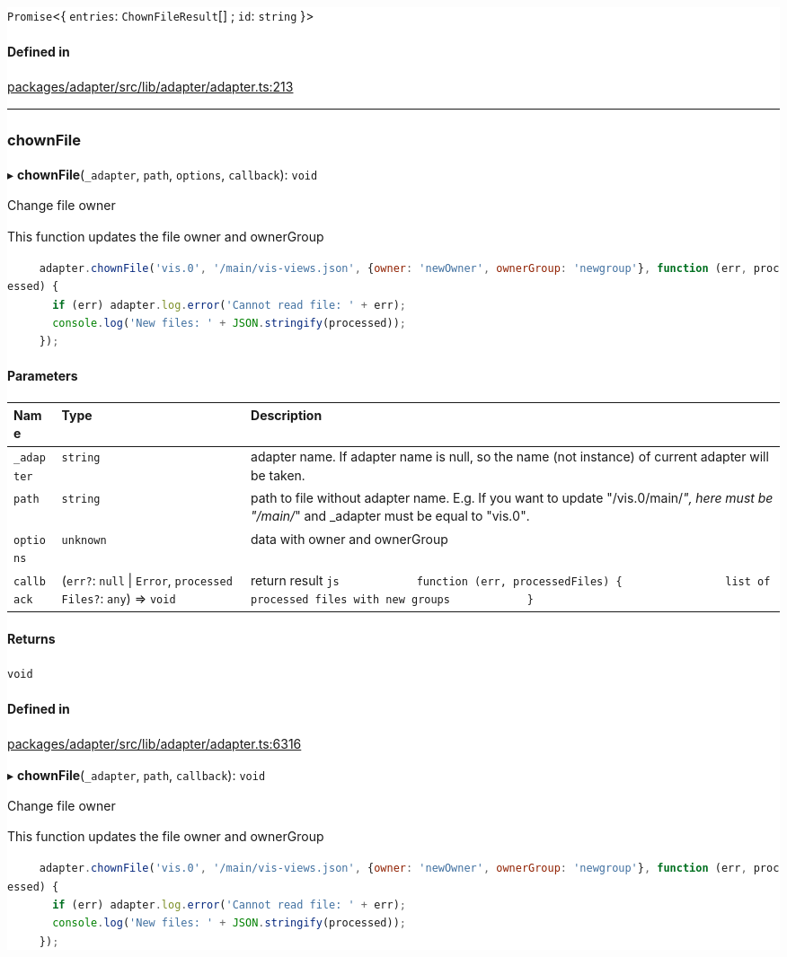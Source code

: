 `Promise`<{ `entries`: `ChownFileResult`[] ; `id`: `string`  }\>

#### Defined in

[packages/adapter/src/lib/adapter/adapter.ts:213](https://github.com/ioBroker/ioBroker.js-controller/blob/e22b0fea/packages/adapter/src/lib/adapter/adapter.ts#L213)

___

### chownFile

▸ **chownFile**(`_adapter`, `path`, `options`, `callback`): `void`

Change file owner

This function updates the file owner and ownerGroup
```js
     adapter.chownFile('vis.0', '/main/vis-views.json', {owner: 'newOwner', ownerGroup: 'newgroup'}, function (err, processed) {
       if (err) adapter.log.error('Cannot read file: ' + err);
       console.log('New files: ' + JSON.stringify(processed));
     });
```

#### Parameters

| Name | Type | Description |
| :------ | :------ | :------ |
| `_adapter` | `string` | adapter name. If adapter name is null, so the name (not instance) of current adapter will be taken. |
| `path` | `string` | path to file without adapter name. E.g. If you want to update "/vis.0/main/*", here must be "/main/*" and _adapter must be equal to "vis.0". |
| `options` | `unknown` | data with owner and ownerGroup |
| `callback` | (`err?`: ``null`` \| `Error`, `processedFiles?`: `any`) => `void` | return result        ```js            function (err, processedFiles) {                list of processed files with new groups            }        ``` |

#### Returns

`void`

#### Defined in

[packages/adapter/src/lib/adapter/adapter.ts:6316](https://github.com/ioBroker/ioBroker.js-controller/blob/e22b0fea/packages/adapter/src/lib/adapter/adapter.ts#L6316)

▸ **chownFile**(`_adapter`, `path`, `callback`): `void`

Change file owner

This function updates the file owner and ownerGroup
```js
     adapter.chownFile('vis.0', '/main/vis-views.json', {owner: 'newOwner', ownerGroup: 'newgroup'}, function (err, processed) {
       if (err) adapter.log.error('Cannot read file: ' + err);
       console.log('New files: ' + JSON.stringify(processed));
     });
```
